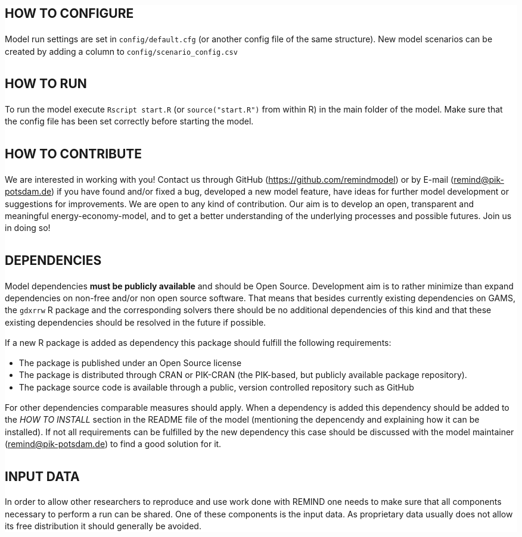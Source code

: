 
## HOW TO CONFIGURE
Model run settings are set in `config/default.cfg` (or another config file of
the same structure). New model scenarios can be created by adding a column to
`config/scenario_config.csv`

## HOW TO RUN
To run the model execute `Rscript start.R` (or `source("start.R")` from within
R) in the main folder of the model.
Make sure that the config file has been set correctly before
starting the model.

## HOW TO CONTRIBUTE
We are interested in working with you! Contact us through GitHub
(https://github.com/remindmodel) or by E-mail (remind@pik-potsdam.de) if you have
found and/or fixed a bug, developed a new model feature, have ideas for further
model development or suggestions for improvements. We are open to
any kind of contribution. Our aim is to develop an open, transparent and
meaningful energy-economy-model, and to get a better
understanding of the underlying processes and possible futures. Join us in doing
so!

## DEPENDENCIES
Model dependencies **must be publicly available** and should be Open Source.
Development aim is to rather minimize than expand dependencies on non-free
and/or non open source software. That means that besides currently existing
dependencies on GAMS, the `gdxrrw` R package and the corresponding solvers there
should be no additional dependencies of this kind and that these existing
dependencies should be resolved in the future if possible.

If a new R package is added as dependency this package should fulfill the
following requirements:
* The package is published under an Open Source license
* The package is distributed through CRAN or PIK-CRAN (the PIK-based,
  but publicly available package repository).
* The package source code is available through a public, version controlled
  repository such as GitHub

For other dependencies comparable measures should apply. When a dependency is
added this dependency should be added to the *HOW TO INSTALL* section in the
README file of the model (mentioning the depencendy and explaining
how it can be installed). If not all requirements can be fulfilled by the new
dependency this case should be discussed with the model maintainer
(remind@pik-potsdam.de) to find a good solution for it.

## INPUT DATA

In order to allow other researchers to reproduce and use work done with REMIND
one needs to make sure that all components necessary to perform a run can be
shared. One of these components is the input data. As proprietary data usually
does not allow its free distribution it should generally be avoided.
